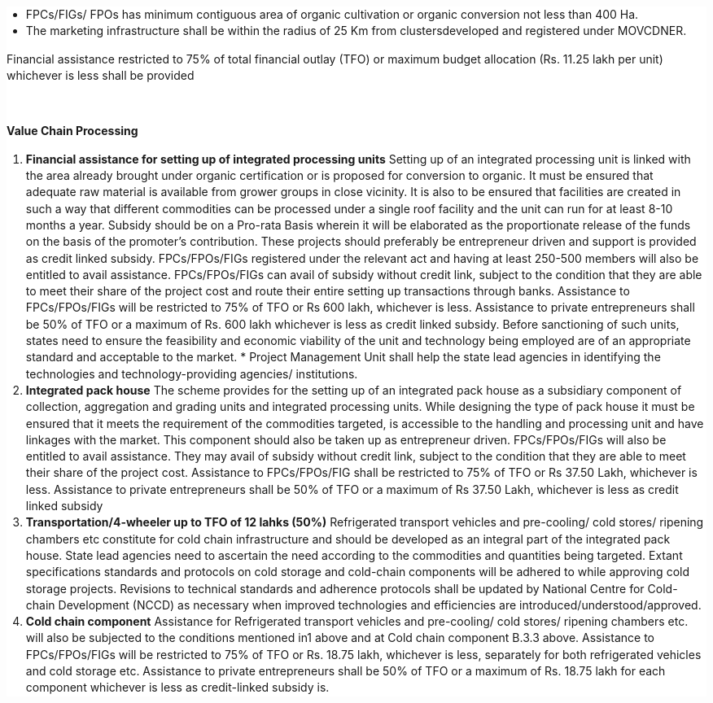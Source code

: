 *   FPCs/FIGs/ FPOs has minimum contiguous area of organic cultivation or organic conversion not less than 400 Ha.
*   The marketing infrastructure shall be within the radius of 25 Km from clustersdeveloped and registered under MOVCDNER.

Financial assistance restricted to 75% of total financial outlay (TFO) or maximum budget allocation (Rs. 11.25 lakh per unit) whichever is less shall be provided

﻿

**Value Chain Processing**

1.  **Financial assistance for setting up of integrated processing units** Setting up of an integrated processing unit is linked with the area already brought under organic certification or is proposed for conversion to organic. It must be ensured that adequate raw material is available from grower groups in close vicinity. It is also to be ensured that facilities are created in such a way that different commodities can be processed under a single roof facility and the unit can run for at least 8-10 months a year. Subsidy should be on a Pro-rata Basis wherein it will be elaborated as the proportionate release of the funds on the basis of the promoter’s contribution. These projects should preferably be entrepreneur driven and support is provided as credit linked subsidy. FPCs/FPOs/FIGs registered under the relevant act and having at least 250-500 members will also be entitled to avail assistance. FPCs/FPOs/FIGs can avail of subsidy without credit link, subject to the condition that they are able to meet their share of the project cost and route their entire setting up transactions through banks. Assistance to FPCs/FPOs/FIGs will be restricted to 75% of TFO or Rs 600 lakh, whichever is less. Assistance to private entrepreneurs shall be 50% of TFO or a maximum of Rs. 600 lakh whichever is less as credit linked subsidy. Before sanctioning of such units, states need to ensure the feasibility and economic viability of the unit and technology being employed are of an appropriate standard and acceptable to the market. \* Project Management Unit shall help the state lead agencies in identifying the technologies and technology-providing agencies/ institutions.
2.  **Integrated pack house** The scheme provides for the setting up of an integrated pack house as a subsidiary component of collection, aggregation and grading units and integrated processing units. While designing the type of pack house it must be ensured that it meets the requirement of the commodities targeted, is accessible to the handling and processing unit and have linkages with the market. This component should also be taken up as entrepreneur driven. FPCs/FPOs/FIGs will also be entitled to avail assistance. They may avail of subsidy without credit link, subject to the condition that they are able to meet their share of the project cost. Assistance to FPCs/FPOs/FIG shall be restricted to 75% of TFO or Rs 37.50 Lakh, whichever is less. Assistance to private entrepreneurs shall be 50% of TFO or a maximum of Rs 37.50 Lakh, whichever is less as credit linked subsidy
3.  **Transportation/4-wheeler up to TFO of 12 lahks (50%)** Refrigerated transport vehicles and pre-cooling/ cold stores/ ripening chambers etc constitute for cold chain infrastructure and should be developed as an integral part of the integrated pack house. State lead agencies need to ascertain the need according to the commodities and quantities being targeted. Extant specifications standards and protocols on cold storage and cold-chain components will be adhered to while approving cold storage projects. Revisions to technical standards and adherence protocols shall be updated by National Centre for Cold-chain Development (NCCD) as necessary when improved technologies and efficiencies are introduced/understood/approved.
4.  **Cold chain component** Assistance for Refrigerated transport vehicles and pre-cooling/ cold stores/ ripening chambers etc. will also be subjected to the conditions mentioned in1 above and at Cold chain component B.3.3 above. Assistance to FPCs/FPOs/FIGs will be restricted to 75% of TFO or Rs. 18.75 lakh, whichever is less, separately for both refrigerated vehicles and cold storage etc. Assistance to private entrepreneurs shall be 50% of TFO or a maximum of Rs. 18.75 lakh for each component whichever is less as credit-linked subsidy is.
